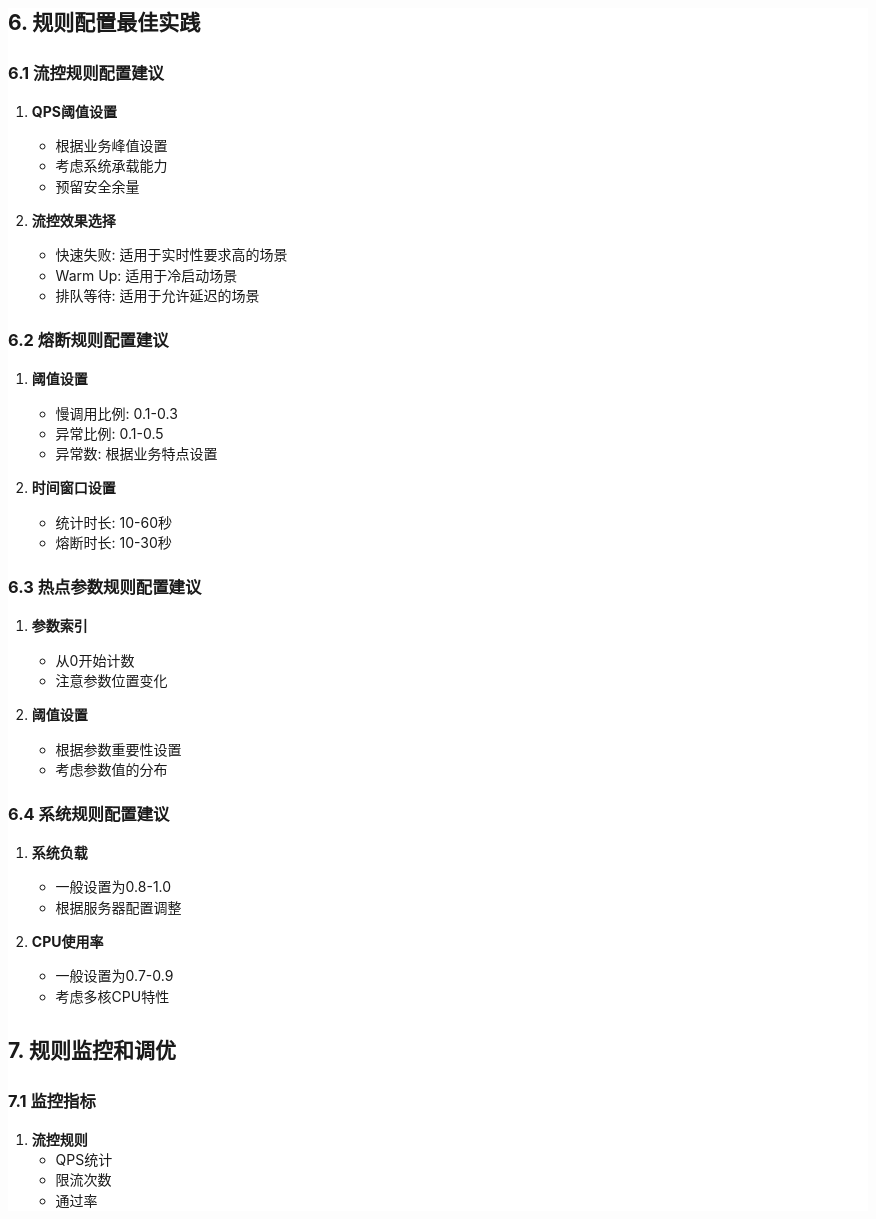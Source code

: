## 6. 规则配置最佳实践

### 6.1 流控规则配置建议

1. **QPS阈值设置**
   - 根据业务峰值设置
   - 考虑系统承载能力
   - 预留安全余量

2. **流控效果选择**
   - 快速失败: 适用于实时性要求高的场景
   - Warm Up: 适用于冷启动场景
   - 排队等待: 适用于允许延迟的场景

### 6.2 熔断规则配置建议

1. **阈值设置**
   - 慢调用比例: 0.1-0.3
   - 异常比例: 0.1-0.5
   - 异常数: 根据业务特点设置

2. **时间窗口设置**
   - 统计时长: 10-60秒
   - 熔断时长: 10-30秒

### 6.3 热点参数规则配置建议

1. **参数索引**
   - 从0开始计数
   - 注意参数位置变化

2. **阈值设置**
   - 根据参数重要性设置
   - 考虑参数值的分布

### 6.4 系统规则配置建议

1. **系统负载**
   - 一般设置为0.8-1.0
   - 根据服务器配置调整

2. **CPU使用率**
   - 一般设置为0.7-0.9
   - 考虑多核CPU特性

## 7. 规则监控和调优

### 7.1 监控指标

1. **流控规则**
   - QPS统计
   - 限流次数
   - 通过率
